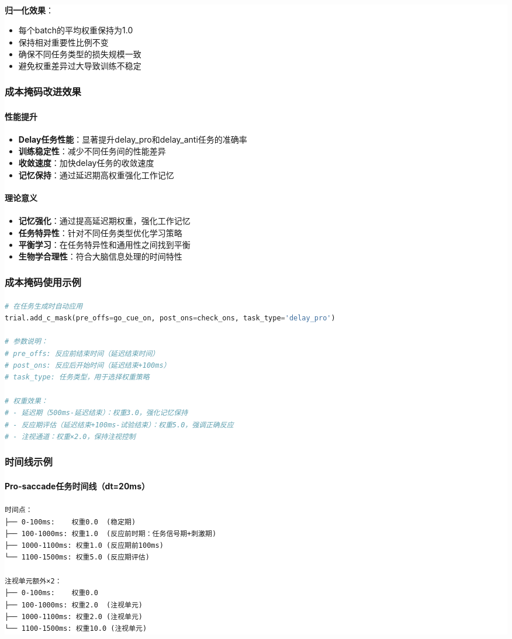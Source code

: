 **归一化效果**：
- 每个batch的平均权重保持为1.0
- 保持相对重要性比例不变
- 确保不同任务类型的损失规模一致
- 避免权重差异过大导致训练不稳定

### 成本掩码改进效果

#### 性能提升
- **Delay任务性能**：显著提升delay_pro和delay_anti任务的准确率
- **训练稳定性**：减少不同任务间的性能差异
- **收敛速度**：加快delay任务的收敛速度
- **记忆保持**：通过延迟期高权重强化工作记忆

#### 理论意义
- **记忆强化**：通过提高延迟期权重，强化工作记忆
- **任务特异性**：针对不同任务类型优化学习策略
- **平衡学习**：在任务特异性和通用性之间找到平衡
- **生物学合理性**：符合大脑信息处理的时间特性

### 成本掩码使用示例

```python
# 在任务生成时自动应用
trial.add_c_mask(pre_offs=go_cue_on, post_ons=check_ons, task_type='delay_pro')

# 参数说明：
# pre_offs: 反应前结束时间（延迟结束时间）
# post_ons: 反应后开始时间（延迟结束+100ms）
# task_type: 任务类型，用于选择权重策略

# 权重效果：
# - 延迟期（500ms-延迟结束）：权重3.0，强化记忆保持
# - 反应期评估（延迟结束+100ms-试验结束）：权重5.0，强调正确反应
# - 注视通道：权重×2.0，保持注视控制
```

### 时间线示例

#### Pro-saccade任务时间线（dt=20ms）
```
时间点：
├── 0-100ms:    权重0.0  (稳定期)
├── 100-1000ms: 权重1.0  (反应前时期：任务信号期+刺激期)
├── 1000-1100ms: 权重1.0 (反应期前100ms)
└── 1100-1500ms: 权重5.0 (反应期评估)

注视单元额外×2：
├── 0-100ms:    权重0.0
├── 100-1000ms: 权重2.0  (注视单元)
├── 1000-1100ms: 权重2.0 (注视单元)
└── 1100-1500ms: 权重10.0 (注视单元)
```
